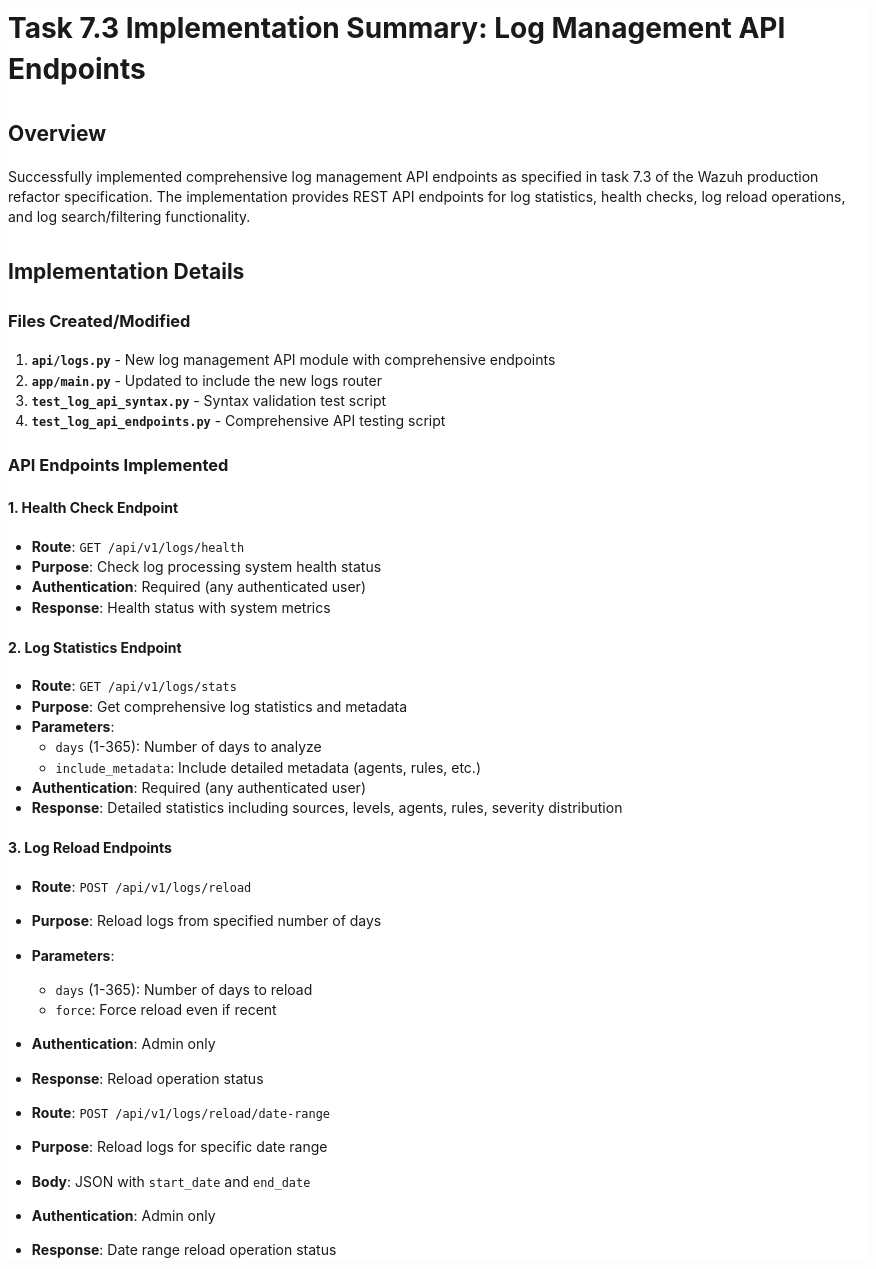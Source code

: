 # Task 7.3 Implementation Summary: Log Management API Endpoints

## Overview

Successfully implemented comprehensive log management API endpoints as specified in task 7.3 of the Wazuh production refactor specification. The implementation provides REST API endpoints for log statistics, health checks, log reload operations, and log search/filtering functionality.

## Implementation Details

### Files Created/Modified

1. **`api/logs.py`** - New log management API module with comprehensive endpoints
2. **`app/main.py`** - Updated to include the new logs router
3. **`test_log_api_syntax.py`** - Syntax validation test script
4. **`test_log_api_endpoints.py`** - Comprehensive API testing script

### API Endpoints Implemented

#### 1. Health Check Endpoint
- **Route**: `GET /api/v1/logs/health`
- **Purpose**: Check log processing system health status
- **Authentication**: Required (any authenticated user)
- **Response**: Health status with system metrics

#### 2. Log Statistics Endpoint
- **Route**: `GET /api/v1/logs/stats`
- **Purpose**: Get comprehensive log statistics and metadata
- **Parameters**: 
  - `days` (1-365): Number of days to analyze
  - `include_metadata`: Include detailed metadata (agents, rules, etc.)
- **Authentication**: Required (any authenticated user)
- **Response**: Detailed statistics including sources, levels, agents, rules, severity distribution

#### 3. Log Reload Endpoints
- **Route**: `POST /api/v1/logs/reload`
- **Purpose**: Reload logs from specified number of days
- **Parameters**: 
  - `days` (1-365): Number of days to reload
  - `force`: Force reload even if recent
- **Authentication**: Admin only
- **Response**: Reload operation status

- **Route**: `POST /api/v1/logs/reload/date-range`
- **Purpose**: Reload logs for specific date range
- **Body**: JSON with `start_date` and `end_date`
- **Authentication**: Admin only
- **Response**: Date range reload operation status
